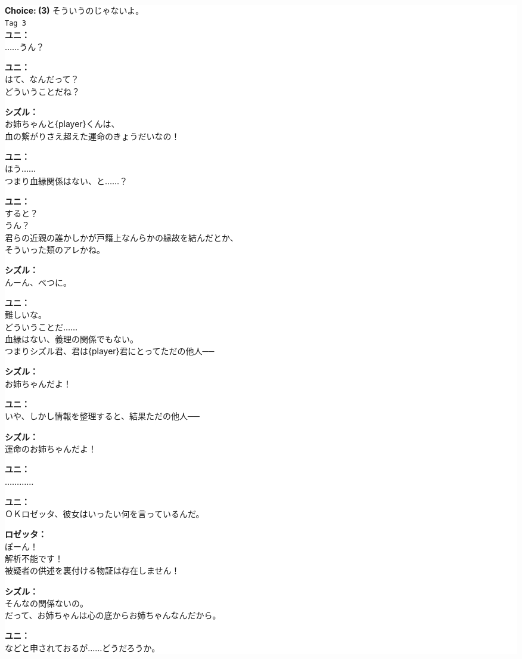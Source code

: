 **Choice: (3)**  そういうのじゃないよ。  
`Tag 3`  
**ユニ：**  
……うん？  
  
**ユニ：**  
はて、なんだって？  
どういうことだね？  
  
**シズル：**  
お姉ちゃんと{player}くんは、  
血の繋がりさえ超えた運命のきょうだいなの！  
  
**ユニ：**  
ほう……  
つまり血縁関係はない、と……？  
  
**ユニ：**  
すると？  
うん？  
君らの近親の誰かしかが戸籍上なんらかの縁故を結んだとか、  
そういった類のアレかね。  
  
**シズル：**  
んーん、べつに。  
  
**ユニ：**  
難しいな。  
どういうことだ……  
血縁はない、義理の関係でもない。  
つまりシズル君、君は{player}君にとってただの他人──  
  
**シズル：**  
お姉ちゃんだよ！  
  
**ユニ：**  
いや、しかし情報を整理すると、結果ただの他人──  
  
**シズル：**  
運命のお姉ちゃんだよ！  
  
**ユニ：**  
…………  
  
**ユニ：**  
ＯＫロゼッタ、彼女はいったい何を言っているんだ。  
  
**ロゼッタ：**  
ぽーん！  
解析不能です！  
被疑者の供述を裏付ける物証は存在しません！  
  
**シズル：**  
そんなの関係ないの。  
だって、お姉ちゃんは心の底からお姉ちゃんなんだから。  
  
**ユニ：**  
などと申されておるが……どうだろうか。  
  